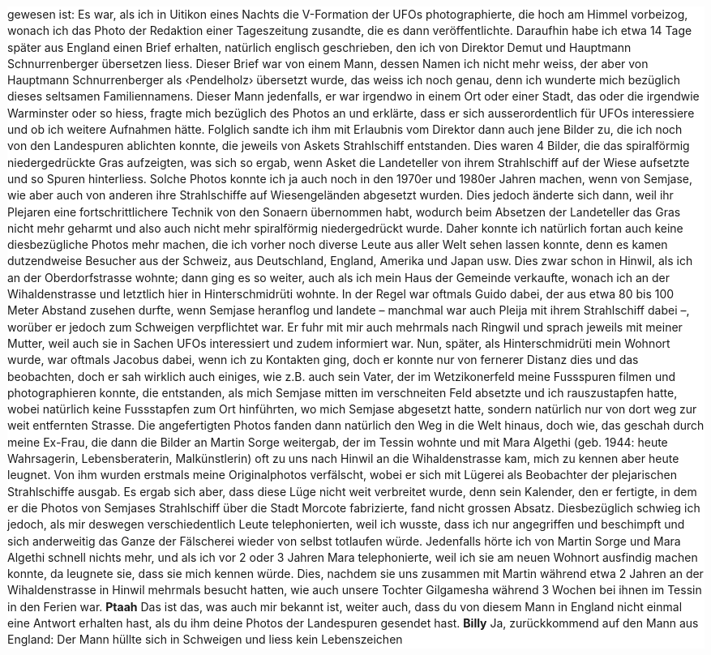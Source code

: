 gewesen ist: Es war, als ich in Uitikon eines Nachts die V-Formation der UFOs photographierte, die hoch am Himmel vorbeizog, wonach ich das Photo der Redaktion einer Tageszeitung zusandte, die es dann veröffentlichte. Daraufhin habe ich etwa 14 Tage später aus England einen Brief erhalten, natürlich englisch geschrieben, den ich von Direktor Demut und Hauptmann Schnurrenberger übersetzen liess. Dieser Brief war von einem Mann, dessen Namen ich nicht mehr weiss, der aber von Hauptmann Schnurrenberger als ‹Pendelholz› übersetzt wurde, das weiss ich noch genau, denn ich wunderte mich bezüglich dieses seltsamen Familiennamens. Dieser Mann jedenfalls, er war irgendwo in einem Ort oder einer Stadt, das oder die irgendwie Warminster oder so hiess, fragte mich bezüglich des Photos an und erklärte, dass er sich ausserordentlich für UFOs interessiere und ob ich weitere Aufnahmen hätte. Folglich sandte ich ihm mit Erlaubnis vom Direktor dann auch jene Bilder zu, die ich noch von den Landespuren ablichten konnte, die jeweils von Askets Strahlschiff entstanden. Dies waren 4 Bilder, die das spiralförmig niedergedrückte Gras aufzeigten, was sich so ergab, wenn Asket die Landeteller von ihrem Strahlschiff auf der Wiese aufsetzte und so Spuren hinterliess. Solche Photos konnte ich ja auch noch in den 1970er und 1980er Jahren machen, wenn von Semjase, wie aber auch von anderen ihre Strahlschiffe auf Wiesengeländen abgesetzt wurden. Dies jedoch änderte sich dann, weil ihr Plejaren eine fortschrittlichere Technik von den Sonaern übernommen habt, wodurch beim Absetzen der Landeteller das Gras nicht mehr geharmt und also auch nicht mehr spiralförmig niedergedrückt wurde. Daher konnte ich natürlich fortan auch keine diesbezügliche Photos mehr machen, die ich vorher noch diverse Leute aus aller Welt sehen lassen konnte, denn es kamen dutzendweise Besucher aus der Schweiz, aus Deutschland, England, Amerika und Japan usw. Dies zwar schon in Hinwil, als ich an der Oberdorfstrasse wohnte; dann ging es so weiter, auch als ich mein Haus der Gemeinde verkaufte, wonach ich an der Wihaldenstrasse und letztlich hier in Hinterschmidrüti wohnte. In der Regel war oftmals Guido dabei, der aus etwa 80 bis 100 Meter Abstand zusehen durfte, wenn Semjase heranflog und landete – manchmal war auch Pleija mit ihrem Strahlschiff dabei –, worüber er jedoch zum Schweigen verpflichtet war. Er fuhr mit mir auch mehrmals nach Ringwil und sprach jeweils mit meiner Mutter, weil auch sie in Sachen UFOs interessiert und zudem informiert war.
Nun, später, als Hinterschmidrüti mein Wohnort wurde, war oftmals Jacobus dabei, wenn ich zu Kontakten ging, doch er konnte nur von fernerer Distanz dies und das beobachten, doch er sah wirklich auch einiges, wie z.B. auch sein Vater, der im Wetzikonerfeld meine Fussspuren filmen und photographieren konnte, die entstanden, als mich Semjase mitten im verschneiten Feld absetzte und ich rauszustapfen hatte, wobei natürlich keine Fussstapfen zum Ort hinführten, wo mich Semjase abgesetzt hatte, sondern natürlich nur von dort weg zur weit entfernten Strasse. Die angefertigten Photos fanden dann natürlich den Weg in die Welt hinaus, doch wie, das geschah durch meine Ex-Frau, die dann die Bilder an Martin Sorge weitergab, der im Tessin wohnte und mit Mara Algethi (geb. 1944: heute Wahrsagerin, Lebensberaterin, Malkünstlerin) oft zu uns nach Hinwil an die Wihaldenstrasse kam, mich zu kennen aber heute leugnet. Von ihm wurden erstmals meine Originalphotos verfälscht, wobei er sich mit Lügerei als Beobachter der plejarischen Strahlschiffe ausgab. Es ergab sich aber, dass diese Lüge nicht weit verbreitet wurde, denn sein Kalender, den er fertigte, in dem er die Photos von Semjases Strahlschiff über die Stadt Morcote fabrizierte, fand nicht grossen Absatz. Diesbezüglich schwieg ich jedoch, als mir deswegen verschiedentlich Leute telephonierten, weil ich wusste, dass ich nur angegriffen und beschimpft und sich anderweitig das Ganze der Fälscherei wieder von selbst totlaufen würde. Jedenfalls hörte ich von Martin Sorge und Mara Algethi schnell nichts mehr, und als ich vor 2 oder 3 Jahren Mara telephonierte, weil ich sie am neuen Wohnort ausfindig machen konnte, da leugnete sie, dass sie mich kennen würde. Dies, nachdem sie uns zusammen mit Martin während etwa 2 Jahren an der Wihaldenstrasse in Hinwil mehrmals besucht hatten, wie auch unsere Tochter Gilgamesha während 3 Wochen bei ihnen im Tessin in den Ferien war.
**Ptaah** Das ist das, was auch mir bekannt ist, weiter auch, dass du von diesem Mann in England nicht einmal eine Antwort
erhalten hast, als du ihm deine Photos der Landespuren gesendet hast.
**Billy** Ja, zurückkommend auf den Mann aus England: Der Mann hüllte sich in Schweigen und liess kein Lebenszeichen